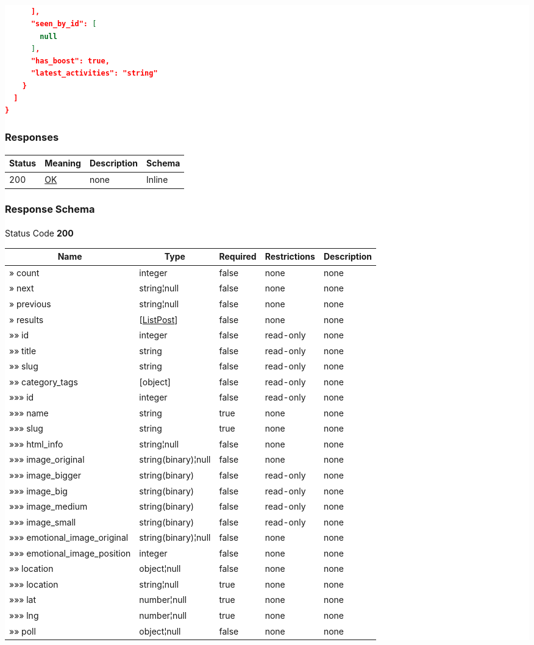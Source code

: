```json
      ],
      "seen_by_id": [
        null
      ],
      "has_boost": true,
      "latest_activities": "string"
    }
  ]
}
```

<h3 id="listposts-responses">Responses</h3>

|Status|Meaning|Description|Schema|
|---|---|---|---|
|200|[OK](https://tools.ietf.org/html/rfc7231#section-6.3.1)|none|Inline|

<h3 id="listposts-responseschema">Response Schema</h3>

Status Code **200**

|Name|Type|Required|Restrictions|Description|
|---|---|---|---|---|
|» count|integer|false|none|none|
|» next|string¦null|false|none|none|
|» previous|string¦null|false|none|none|
|» results|[[ListPost](#schemalistpost)]|false|none|none|
|»» id|integer|false|read-only|none|
|»» title|string|false|read-only|none|
|»» slug|string|false|read-only|none|
|»» category_tags|[object]|false|read-only|none|
|»»» id|integer|false|read-only|none|
|»»» name|string|true|none|none|
|»»» slug|string|true|none|none|
|»»» html_info|string¦null|false|none|none|
|»»» image_original|string(binary)¦null|false|none|none|
|»»» image_bigger|string(binary)|false|read-only|none|
|»»» image_big|string(binary)|false|read-only|none|
|»»» image_medium|string(binary)|false|read-only|none|
|»»» image_small|string(binary)|false|read-only|none|
|»»» emotional_image_original|string(binary)¦null|false|none|none|
|»»» emotional_image_position|integer|false|none|none|
|»» location|object¦null|false|none|none|
|»»» location|string¦null|true|none|none|
|»»» lat|number¦null|true|none|none|
|»»» lng|number¦null|true|none|none|
|»» poll|object¦null|false|none|none|